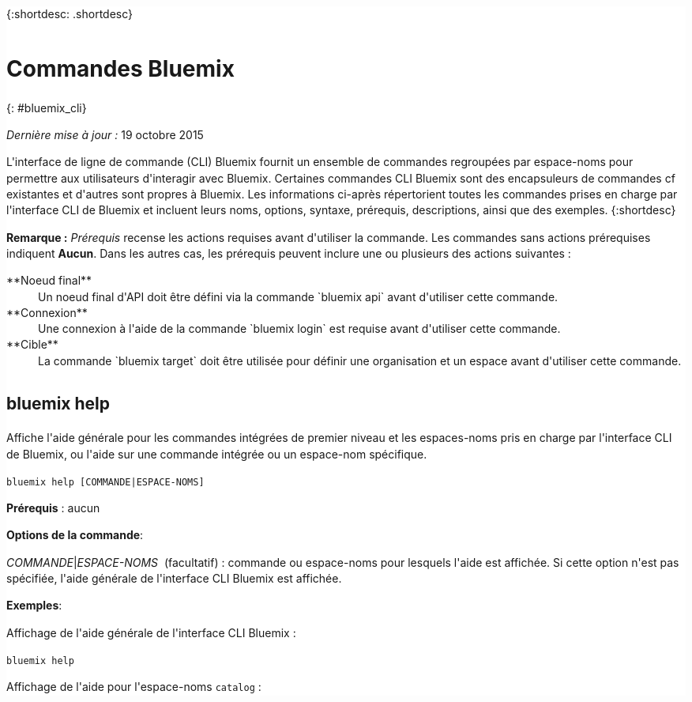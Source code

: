 {:shortdesc: .shortdesc}

# Commandes Bluemix
{: #bluemix_cli}

*Dernière mise à jour :* 19 octobre 2015

L'interface de ligne de commande (CLI) Bluemix fournit un ensemble de commandes regroupées par espace-noms pour permettre aux utilisateurs d'interagir avec Bluemix. Certaines commandes CLI Bluemix sont des encapsuleurs de commandes cf existantes et d'autres sont propres à Bluemix. Les informations ci-après répertorient toutes les commandes prises en charge par l'interface CLI de Bluemix et incluent leurs noms, options, syntaxe, prérequis, descriptions, ainsi que des exemples.
{:shortdesc}
 
**Remarque :** *Prérequis* recense les actions requises avant d'utiliser la commande. Les commandes sans actions prérequises indiquent **Aucun**. Dans les autres cas, les prérequis peuvent inclure une ou plusieurs des actions suivantes :
<dl>
<dt>**Noeud final**</dt>
<dd>Un noeud final d'API doit être défini via la commande `bluemix api` avant d'utiliser cette commande.</dd>
<dt>**Connexion**</dt>
<dd>Une connexion à l'aide de la commande `bluemix login` est requise avant d'utiliser cette commande.</dd>
<dt>**Cible**</dt>
<dd>La commande `bluemix target` doit être utilisée pour définir une organisation et un espace avant d'utiliser cette commande.</dd>
</dl>

## bluemix help
Affiche l'aide générale pour les commandes intégrées de premier niveau et les espaces-noms pris en charge par l'interface CLI de Bluemix, ou l'aide sur une commande intégrée ou un espace-nom spécifique.

```
bluemix help [COMMANDE|ESPACE-NOMS]
```

**Prérequis** : aucun

**Options de la commande**:

*COMMANDE*|*ESPACE-NOMS*  (facultatif) : commande ou espace-noms pour lesquels l'aide est affichée. Si cette option n'est pas spécifiée, l'aide générale de l'interface CLI Bluemix est affichée.

**Exemples**:

Affichage de l'aide générale de l'interface CLI Bluemix :

```
bluemix help
```

Affichage de l'aide pour l'espace-noms `catalog` :
